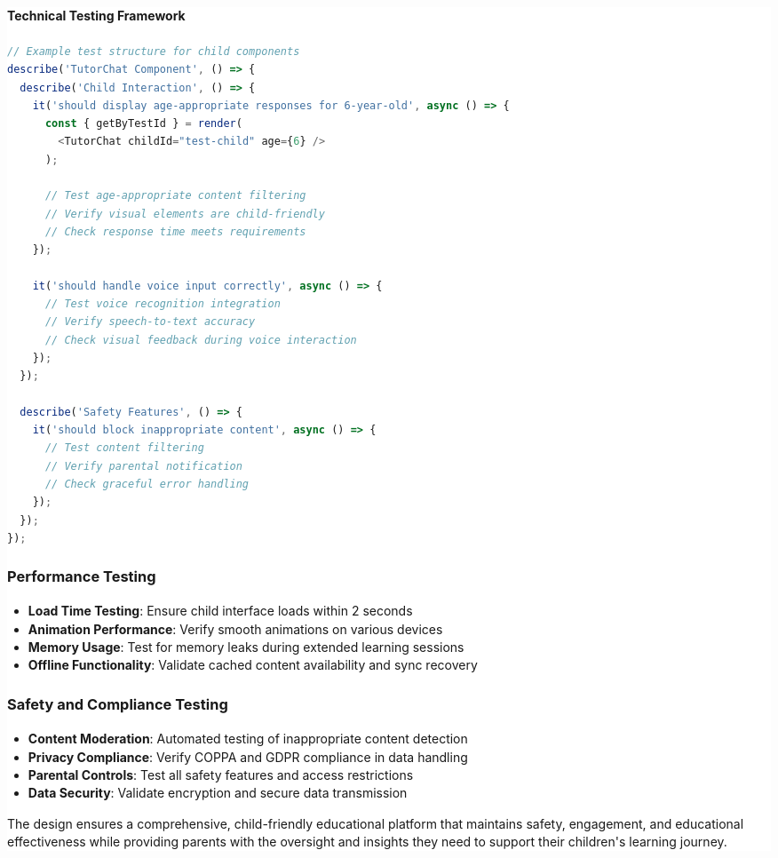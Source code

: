 #### Technical Testing Framework

```typescript
// Example test structure for child components
describe('TutorChat Component', () => {
  describe('Child Interaction', () => {
    it('should display age-appropriate responses for 6-year-old', async () => {
      const { getByTestId } = render(
        <TutorChat childId="test-child" age={6} />
      );
      
      // Test age-appropriate content filtering
      // Verify visual elements are child-friendly
      // Check response time meets requirements
    });
    
    it('should handle voice input correctly', async () => {
      // Test voice recognition integration
      // Verify speech-to-text accuracy
      // Check visual feedback during voice interaction
    });
  });
  
  describe('Safety Features', () => {
    it('should block inappropriate content', async () => {
      // Test content filtering
      // Verify parental notification
      // Check graceful error handling
    });
  });
});
```

### Performance Testing

- **Load Time Testing**: Ensure child interface loads within 2 seconds
- **Animation Performance**: Verify smooth animations on various devices
- **Memory Usage**: Test for memory leaks during extended learning sessions
- **Offline Functionality**: Validate cached content availability and sync recovery

### Safety and Compliance Testing

- **Content Moderation**: Automated testing of inappropriate content detection
- **Privacy Compliance**: Verify COPPA and GDPR compliance in data handling
- **Parental Controls**: Test all safety features and access restrictions
- **Data Security**: Validate encryption and secure data transmission

The design ensures a comprehensive, child-friendly educational platform that maintains safety, engagement, and educational effectiveness while providing parents with the oversight and insights they need to support their children's learning journey.